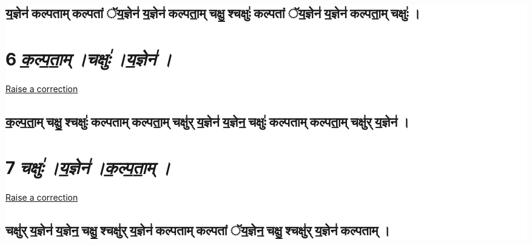 ## य॒ज्ञेन॑ कल्पताम् कल्पतां ॅय॒ज्ञेन॑ य॒ज्ञेन॑ कल्पता॒म् चक्षु॒ श्चक्षुः॑ कल्पतां ॅय॒ज्ञेन॑ य॒ज्ञेन॑ कल्पता॒म् चक्षुः॑ । ##


# 6  _क॒ल्प॒ता॒म् ।चक्षुः॑ ।य॒ज्ञेन॑ ।_ #  



 [Raise a correction](https://github.com/Lab45-RnD-5GSmartEdge/automation/issues/new?title=TS+1.7.9.2-6&body=%E0%A4%95%E0%A5%92%E0%A4%B2%E0%A5%8D%E0%A4%AA%E0%A5%92%E0%A4%A4%E0%A4%BE%E0%A5%92%E0%A4%AE%E0%A5%8D+%E0%A5%A4%E0%A4%9A%E0%A4%95%E0%A5%8D%E0%A4%B7%E0%A5%81%E0%A4%83%E0%A5%91+%E0%A5%A4%E0%A4%AF%E0%A5%92%E0%A4%9C%E0%A5%8D%E0%A4%9E%E0%A5%87%E0%A4%A8%E0%A5%91+%E0%A5%A4%0A%0A%0A%E0%A4%95%E0%A5%92%E0%A4%B2%E0%A5%8D%E0%A4%AA%E0%A5%92%E0%A4%A4%E0%A4%BE%E0%A5%92%E0%A4%AE%E0%A5%8D+%E0%A4%9A%E0%A4%95%E0%A5%8D%E0%A4%B7%E0%A5%81%E0%A5%92+%E0%A4%B6%E0%A5%8D%E0%A4%9A%E0%A4%95%E0%A5%8D%E0%A4%B7%E0%A5%81%E0%A4%83%E0%A5%91+%E0%A4%95%E0%A4%B2%E0%A5%8D%E0%A4%AA%E0%A4%A4%E0%A4%BE%E0%A4%AE%E0%A5%8D+%E0%A4%95%E0%A4%B2%E0%A5%8D%E0%A4%AA%E0%A4%A4%E0%A4%BE%E0%A5%92%E0%A4%AE%E0%A5%8D+%E0%A4%9A%E0%A4%95%E0%A5%8D%E0%A4%B7%E0%A5%81%E0%A5%91%E0%A4%B0%E0%A5%8D+%E0%A4%AF%E0%A5%92%E0%A4%9C%E0%A5%8D%E0%A4%9E%E0%A5%87%E0%A4%A8%E0%A5%91+%E0%A4%AF%E0%A5%92%E0%A4%9C%E0%A5%8D%E0%A4%9E%E0%A5%87%E0%A4%A8%E0%A5%92+%E0%A4%9A%E0%A4%95%E0%A5%8D%E0%A4%B7%E0%A5%81%E0%A4%83%E0%A5%91+%E0%A4%95%E0%A4%B2%E0%A5%8D%E0%A4%AA%E0%A4%A4%E0%A4%BE%E0%A4%AE%E0%A5%8D+%E0%A4%95%E0%A4%B2%E0%A5%8D%E0%A4%AA%E0%A4%A4%E0%A4%BE%E0%A5%92%E0%A4%AE%E0%A5%8D+%E0%A4%9A%E0%A4%95%E0%A5%8D%E0%A4%B7%E0%A5%81%E0%A5%91%E0%A4%B0%E0%A5%8D+%E0%A4%AF%E0%A5%92%E0%A4%9C%E0%A5%8D%E0%A4%9E%E0%A5%87%E0%A4%A8%E0%A5%91+%E0%A5%A4)

## क॒ल्प॒ता॒म् चक्षु॒ श्चक्षुः॑ कल्पताम् कल्पता॒म् चक्षु॑र् य॒ज्ञेन॑ य॒ज्ञेन॒ चक्षुः॑ कल्पताम् कल्पता॒म् चक्षु॑र् य॒ज्ञेन॑ । ##


# 7  _चक्षुः॑ ।य॒ज्ञेन॑ ।क॒ल्प॒ता॒म् ।_ #  



 [Raise a correction](https://github.com/Lab45-RnD-5GSmartEdge/automation/issues/new?title=TS+1.7.9.2-7&body=%E0%A4%9A%E0%A4%95%E0%A5%8D%E0%A4%B7%E0%A5%81%E0%A4%83%E0%A5%91+%E0%A5%A4%E0%A4%AF%E0%A5%92%E0%A4%9C%E0%A5%8D%E0%A4%9E%E0%A5%87%E0%A4%A8%E0%A5%91+%E0%A5%A4%E0%A4%95%E0%A5%92%E0%A4%B2%E0%A5%8D%E0%A4%AA%E0%A5%92%E0%A4%A4%E0%A4%BE%E0%A5%92%E0%A4%AE%E0%A5%8D+%E0%A5%A4%0A%0A%0A%E0%A4%9A%E0%A4%95%E0%A5%8D%E0%A4%B7%E0%A5%81%E0%A5%91%E0%A4%B0%E0%A5%8D+%E0%A4%AF%E0%A5%92%E0%A4%9C%E0%A5%8D%E0%A4%9E%E0%A5%87%E0%A4%A8%E0%A5%91+%E0%A4%AF%E0%A5%92%E0%A4%9C%E0%A5%8D%E0%A4%9E%E0%A5%87%E0%A4%A8%E0%A5%92+%E0%A4%9A%E0%A4%95%E0%A5%8D%E0%A4%B7%E0%A5%81%E0%A5%92+%E0%A4%B6%E0%A5%8D%E0%A4%9A%E0%A4%95%E0%A5%8D%E0%A4%B7%E0%A5%81%E0%A5%91%E0%A4%B0%E0%A5%8D+%E0%A4%AF%E0%A5%92%E0%A4%9C%E0%A5%8D%E0%A4%9E%E0%A5%87%E0%A4%A8%E0%A5%91+%E0%A4%95%E0%A4%B2%E0%A5%8D%E0%A4%AA%E0%A4%A4%E0%A4%BE%E0%A4%AE%E0%A5%8D+%E0%A4%95%E0%A4%B2%E0%A5%8D%E0%A4%AA%E0%A4%A4%E0%A4%BE%E0%A4%82+%E0%A5%85%E0%A4%AF%E0%A5%92%E0%A4%9C%E0%A5%8D%E0%A4%9E%E0%A5%87%E0%A4%A8%E0%A5%92+%E0%A4%9A%E0%A4%95%E0%A5%8D%E0%A4%B7%E0%A5%81%E0%A5%92+%E0%A4%B6%E0%A5%8D%E0%A4%9A%E0%A4%95%E0%A5%8D%E0%A4%B7%E0%A5%81%E0%A5%91%E0%A4%B0%E0%A5%8D+%E0%A4%AF%E0%A5%92%E0%A4%9C%E0%A5%8D%E0%A4%9E%E0%A5%87%E0%A4%A8%E0%A5%91+%E0%A4%95%E0%A4%B2%E0%A5%8D%E0%A4%AA%E0%A4%A4%E0%A4%BE%E0%A4%AE%E0%A5%8D+%E0%A5%A4)

## चक्षु॑र् य॒ज्ञेन॑ य॒ज्ञेन॒ चक्षु॒ श्चक्षु॑र् य॒ज्ञेन॑ कल्पताम् कल्पतां ॅय॒ज्ञेन॒ चक्षु॒ श्चक्षु॑र् य॒ज्ञेन॑ कल्पताम् । ##
